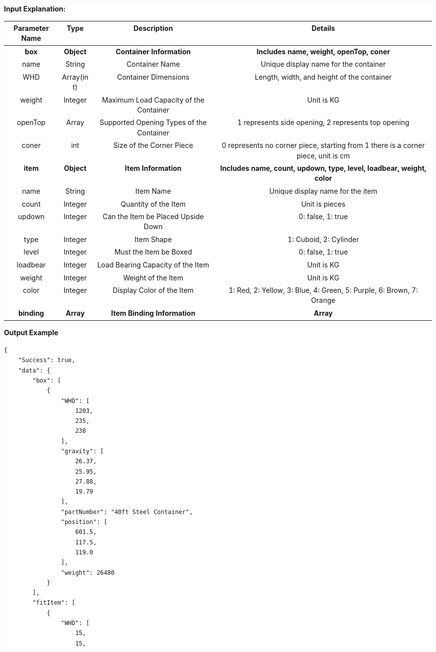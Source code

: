 **Input Explanation:**

Parameter Name | Type | Description | Details
:-----:  |:-----:|:-----:|:-----:
|**box** | **Object**  | **Container Information** | **Includes name, weight, openTop, coner** |
|name| String  | Container Name | Unique display name for the container  |
|WHD | Array(int)  | Container Dimensions | Length, width, and height of the container  |
|weight |  Integer  | Maximum Load Capacity of the Container | Unit is KG|
|openTop | Array  | Supported Opening Types of the Container | 1 represents side opening, 2 represents top opening |
|coner | int  | Size of the Corner Piece | 0 represents no corner piece, starting from 1 there is a corner piece, unit is cm |
|**item** | **Object**  | **Item Information** | **Includes name, count, updown, type, level, loadbear, weight, color** |
|name | String  | Item Name | Unique display name for the item  |
|count | Integer  | Quantity of the Item | Unit is pieces |
|updown | Integer  | Can the Item be Placed Upside Down | 0: false, 1: true |
|type| Integer  | Item Shape | 1: Cuboid, 2: Cylinder  |
|level | Integer  | Must the Item be Boxed | 0: false, 1: true |
|loadbear | Integer  | Load Bearing Capacity of the Item | Unit is KG |
|weight | Integer  | Weight of the Item | Unit is KG |
|color | Integer  | Display Color of the Item | 1: Red, 2: Yellow, 3: Blue, 4: Green, 5: Purple, 6: Brown, 7: Orange |
|**binding** | **Array**  | **Item Binding Information** | **Array** |

**Output Example**
```
{
    "Success": true,
    "data": {
        "box": [
            {
                "WHD": [
                    1203,
                    235,
                    238
                ],
                "gravity": [
                    26.37,
                    25.95,
                    27.88,
                    19.79
                ],
                "partNumber": "40ft Steel Container",
                "position": [
                    601.5,
                    117.5,
                    119.0
                ],
                "weight": 26480
            }
        ],
        "fitItem": [
            {
                "WHD": [
                    15,
                    15,
```
